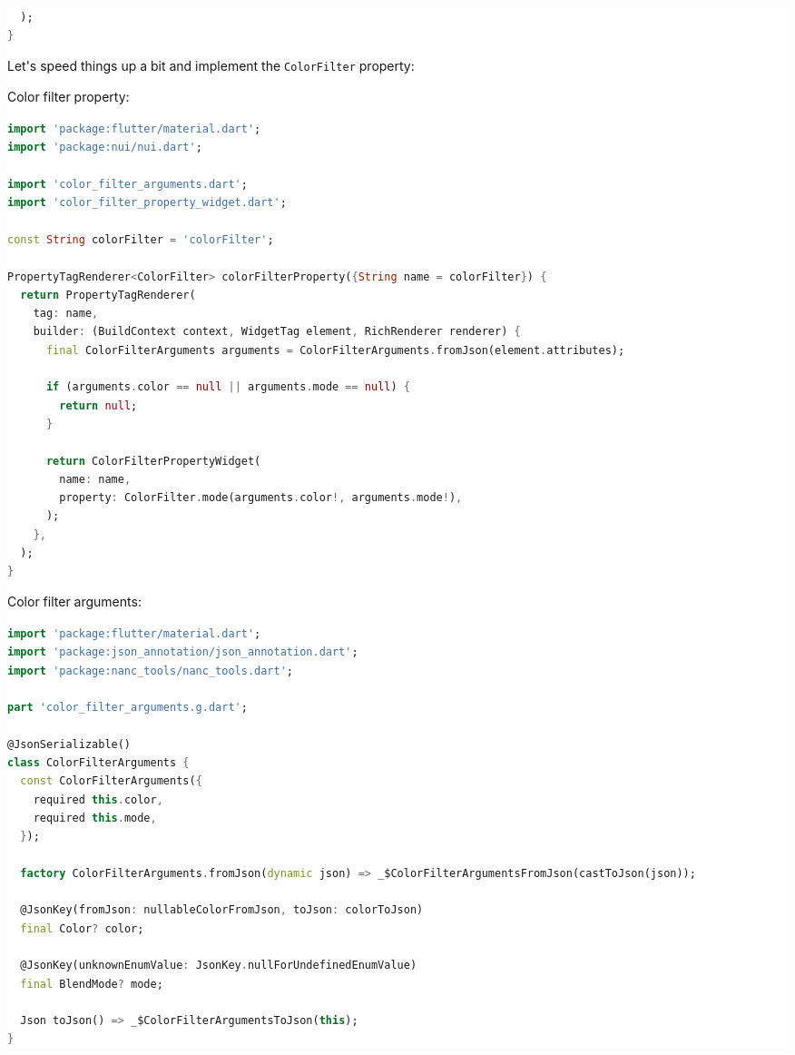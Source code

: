 ```dart
  );
}
```

Let's speed things up a bit and implement the `ColorFilter` property:

Color filter property:

```dart
import 'package:flutter/material.dart';
import 'package:nui/nui.dart';

import 'color_filter_arguments.dart';
import 'color_filter_property_widget.dart';

const String colorFilter = 'colorFilter';

PropertyTagRenderer<ColorFilter> colorFilterProperty({String name = colorFilter}) {
  return PropertyTagRenderer(
    tag: name,
    builder: (BuildContext context, WidgetTag element, RichRenderer renderer) {
      final ColorFilterArguments arguments = ColorFilterArguments.fromJson(element.attributes);

      if (arguments.color == null || arguments.mode == null) {
        return null;
      }

      return ColorFilterPropertyWidget(
        name: name,
        property: ColorFilter.mode(arguments.color!, arguments.mode!),
      );
    },
  );
}
```

Color filter arguments:

```dart
import 'package:flutter/material.dart';
import 'package:json_annotation/json_annotation.dart';
import 'package:nanc_tools/nanc_tools.dart';

part 'color_filter_arguments.g.dart';

@JsonSerializable()
class ColorFilterArguments {
  const ColorFilterArguments({
    required this.color,
    required this.mode,
  });

  factory ColorFilterArguments.fromJson(dynamic json) => _$ColorFilterArgumentsFromJson(castToJson(json));

  @JsonKey(fromJson: nullableColorFromJson, toJson: colorToJson)
  final Color? color;

  @JsonKey(unknownEnumValue: JsonKey.nullForUndefinedEnumValue)
  final BlendMode? mode;

  Json toJson() => _$ColorFilterArgumentsToJson(this);
}
```
